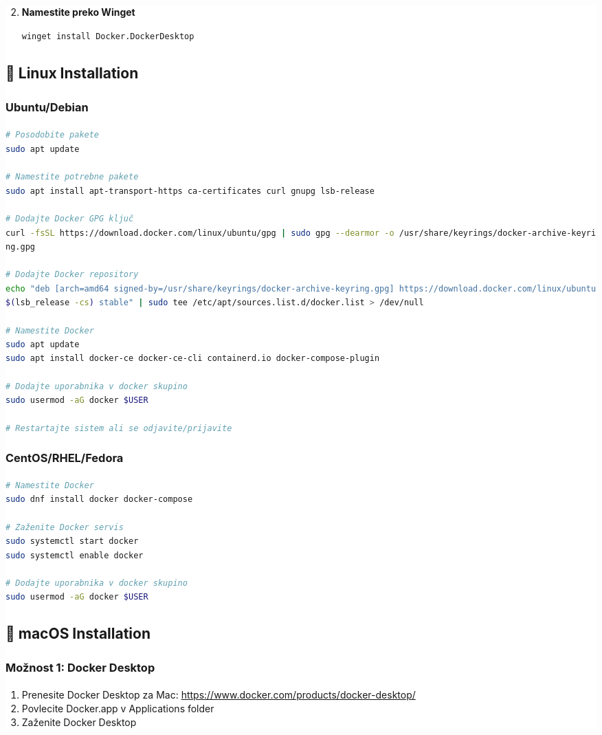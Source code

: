 2. **Namestite preko Winget**
   ```bash
   winget install Docker.DockerDesktop
   ```

## 🐧 Linux Installation

### Ubuntu/Debian
```bash
# Posodobite pakete
sudo apt update

# Namestite potrebne pakete
sudo apt install apt-transport-https ca-certificates curl gnupg lsb-release

# Dodajte Docker GPG ključ
curl -fsSL https://download.docker.com/linux/ubuntu/gpg | sudo gpg --dearmor -o /usr/share/keyrings/docker-archive-keyring.gpg

# Dodajte Docker repository
echo "deb [arch=amd64 signed-by=/usr/share/keyrings/docker-archive-keyring.gpg] https://download.docker.com/linux/ubuntu $(lsb_release -cs) stable" | sudo tee /etc/apt/sources.list.d/docker.list > /dev/null

# Namestite Docker
sudo apt update
sudo apt install docker-ce docker-ce-cli containerd.io docker-compose-plugin

# Dodajte uporabnika v docker skupino
sudo usermod -aG docker $USER

# Restartajte sistem ali se odjavite/prijavite
```

### CentOS/RHEL/Fedora
```bash
# Namestite Docker
sudo dnf install docker docker-compose

# Zaženite Docker servis
sudo systemctl start docker
sudo systemctl enable docker

# Dodajte uporabnika v docker skupino
sudo usermod -aG docker $USER
```

## 🍎 macOS Installation

### Možnost 1: Docker Desktop
1. Prenesite Docker Desktop za Mac: https://www.docker.com/products/docker-desktop/
2. Povlecite Docker.app v Applications folder
3. Zaženite Docker Desktop
